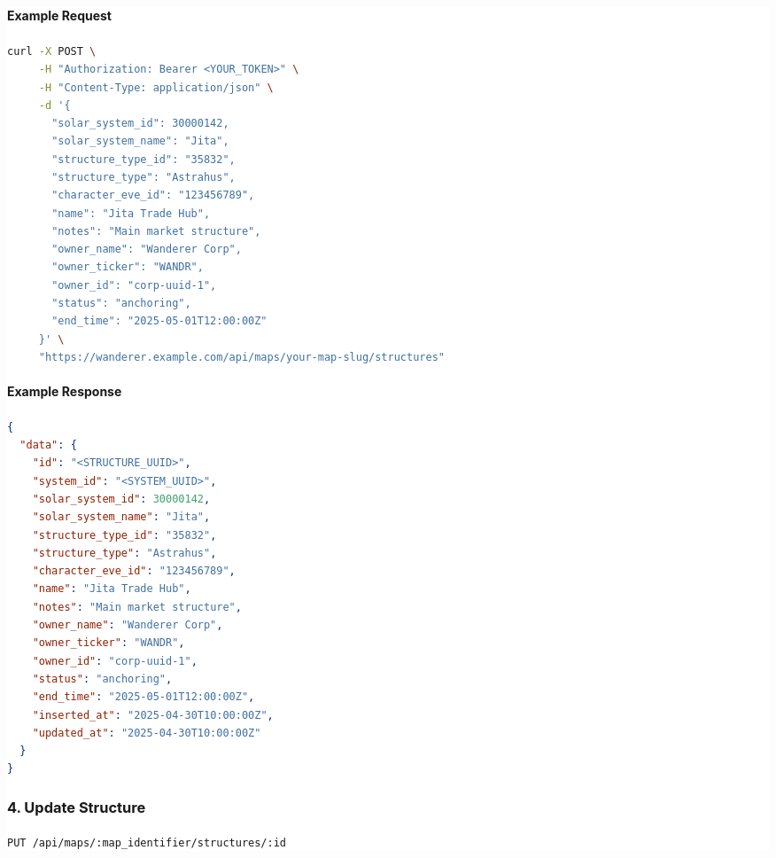 #### Example Request

```bash
curl -X POST \
     -H "Authorization: Bearer <YOUR_TOKEN>" \
     -H "Content-Type: application/json" \
     -d '{
       "solar_system_id": 30000142,
       "solar_system_name": "Jita",
       "structure_type_id": "35832",
       "structure_type": "Astrahus",
       "character_eve_id": "123456789",
       "name": "Jita Trade Hub",
       "notes": "Main market structure",
       "owner_name": "Wanderer Corp",
       "owner_ticker": "WANDR",
       "owner_id": "corp-uuid-1",
       "status": "anchoring",
       "end_time": "2025-05-01T12:00:00Z"
     }' \
     "https://wanderer.example.com/api/maps/your-map-slug/structures"
```

#### Example Response

```json
{
  "data": {
    "id": "<STRUCTURE_UUID>",
    "system_id": "<SYSTEM_UUID>",
    "solar_system_id": 30000142,
    "solar_system_name": "Jita",
    "structure_type_id": "35832",
    "structure_type": "Astrahus",
    "character_eve_id": "123456789",
    "name": "Jita Trade Hub",
    "notes": "Main market structure",
    "owner_name": "Wanderer Corp",
    "owner_ticker": "WANDR",
    "owner_id": "corp-uuid-1",
    "status": "anchoring",
    "end_time": "2025-05-01T12:00:00Z",
    "inserted_at": "2025-04-30T10:00:00Z",
    "updated_at": "2025-04-30T10:00:00Z"
  }
}
```

### 4. Update Structure

```bash
PUT /api/maps/:map_identifier/structures/:id
```

